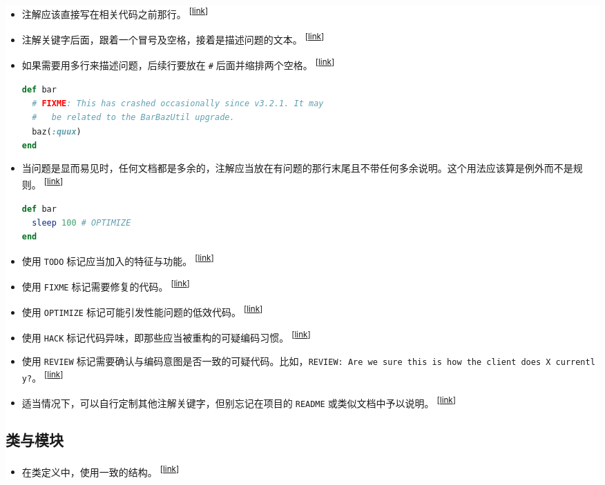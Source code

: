 * <a name="annotate-above"></a>
  注解应该直接写在相关代码之前那行。
<sup>[[link](#annotate-above)]</sup>

* <a name="annotate-keywords"></a>
  注解关键字后面，跟着一个冒号及空格，接着是描述问题的文本。
<sup>[[link](#annotate-keywords)]</sup>

* <a name="indent-annotations"></a>
  如果需要用多行来描述问题，后续行要放在 `#` 后面并缩排两个空格。
<sup>[[link](#indent-annotations)]</sup>

  ```Ruby
  def bar
    # FIXME: This has crashed occasionally since v3.2.1. It may
    #   be related to the BarBazUtil upgrade.
    baz(:quux)
  end
  ```

* <a name="rare-eol-annotations"></a>
  当问题是显而易见时，任何文档都是多余的，注解应当放在有问题的那行末尾且不带任何多余说明。这个用法应该算是例外而不是规则。
<sup>[[link](#rare-eol-annotations)]</sup>

  ```Ruby
  def bar
    sleep 100 # OPTIMIZE
  end
  ```

* <a name="todo"></a>
  使用 `TODO` 标记应当加入的特征与功能。
<sup>[[link](#todo)]</sup>

* <a name="fixme"></a>
  使用 `FIXME` 标记需要修复的代码。
<sup>[[link](#fixme)]</sup>

* <a name="optimize"></a>
  使用 `OPTIMIZE` 标记可能引发性能问题的低效代码。
<sup>[[link](#optimize)]</sup>

* <a name="hack"></a>
  使用 `HACK` 标记代码异味，即那些应当被重构的可疑编码习惯。
<sup>[[link](#hack)]</sup>

* <a name="review"></a>
  使用 `REVIEW` 标记需要确认与编码意图是否一致的可疑代码。比如，`REVIEW: Are we sure this is how the client does X currently?`。
<sup>[[link](#review)]</sup>

* <a name="document-annotations"></a>
  适当情况下，可以自行定制其他注解关键字，但别忘记在项目的 `README` 或类似文档中予以说明。
<sup>[[link](#document-annotations)]</sup>

## 类与模块

* <a name="consistent-classes"></a>
  在类定义中，使用一致的结构。
<sup>[[link](#consistent-classes)]</sup>
